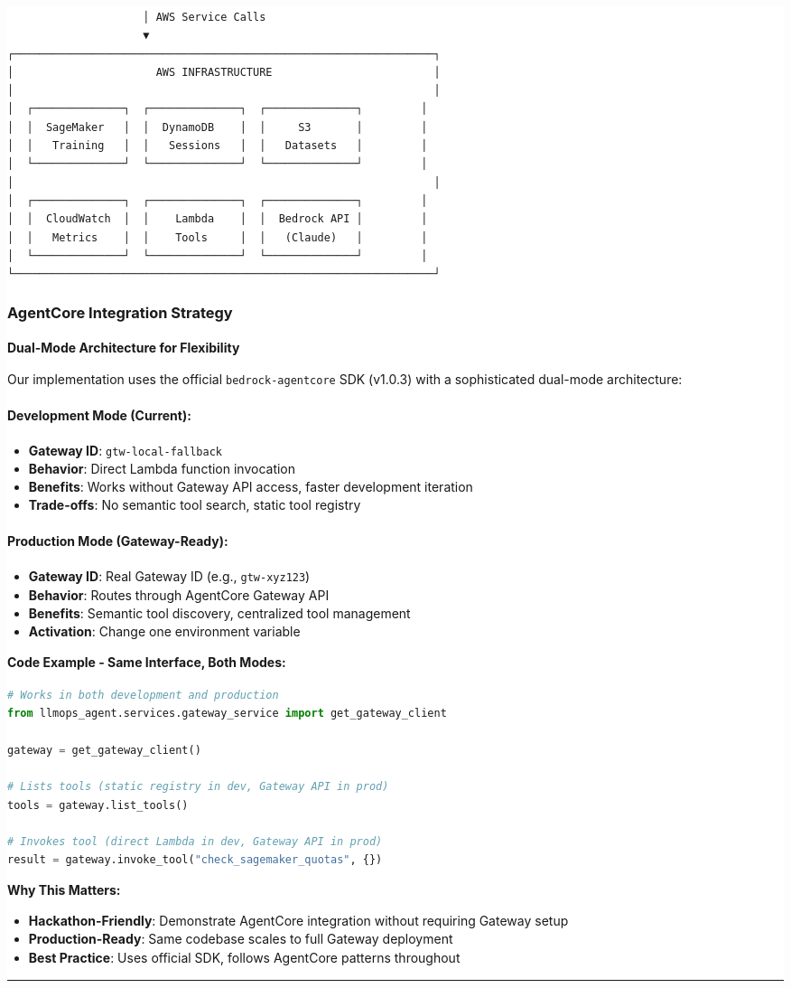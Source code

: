 ```
                     │ AWS Service Calls
                     ▼
┌─────────────────────────────────────────────────────────────────┐
│                      AWS INFRASTRUCTURE                         │
│                                                                 │
│  ┌──────────────┐  ┌──────────────┐  ┌──────────────┐         │
│  │  SageMaker   │  │  DynamoDB    │  │     S3       │         │
│  │   Training   │  │   Sessions   │  │   Datasets   │         │
│  └──────────────┘  └──────────────┘  └──────────────┘         │
│                                                                 │
│  ┌──────────────┐  ┌──────────────┐  ┌──────────────┐         │
│  │  CloudWatch  │  │    Lambda    │  │  Bedrock API │         │
│  │   Metrics    │  │    Tools     │  │   (Claude)   │         │
│  └──────────────┘  └──────────────┘  └──────────────┘         │
└─────────────────────────────────────────────────────────────────┘
```

### AgentCore Integration Strategy

**Dual-Mode Architecture for Flexibility**

Our implementation uses the official `bedrock-agentcore` SDK (v1.0.3) with a sophisticated dual-mode architecture:

#### Development Mode (Current):
- **Gateway ID**: `gtw-local-fallback`
- **Behavior**: Direct Lambda function invocation
- **Benefits**: Works without Gateway API access, faster development iteration
- **Trade-offs**: No semantic tool search, static tool registry

#### Production Mode (Gateway-Ready):
- **Gateway ID**: Real Gateway ID (e.g., `gtw-xyz123`)
- **Behavior**: Routes through AgentCore Gateway API
- **Benefits**: Semantic tool discovery, centralized tool management
- **Activation**: Change one environment variable

**Code Example - Same Interface, Both Modes:**
```python
# Works in both development and production
from llmops_agent.services.gateway_service import get_gateway_client

gateway = get_gateway_client()

# Lists tools (static registry in dev, Gateway API in prod)
tools = gateway.list_tools()

# Invokes tool (direct Lambda in dev, Gateway API in prod)
result = gateway.invoke_tool("check_sagemaker_quotas", {})
```

**Why This Matters:**
- **Hackathon-Friendly**: Demonstrate AgentCore integration without requiring Gateway setup
- **Production-Ready**: Same codebase scales to full Gateway deployment
- **Best Practice**: Uses official SDK, follows AgentCore patterns throughout

---